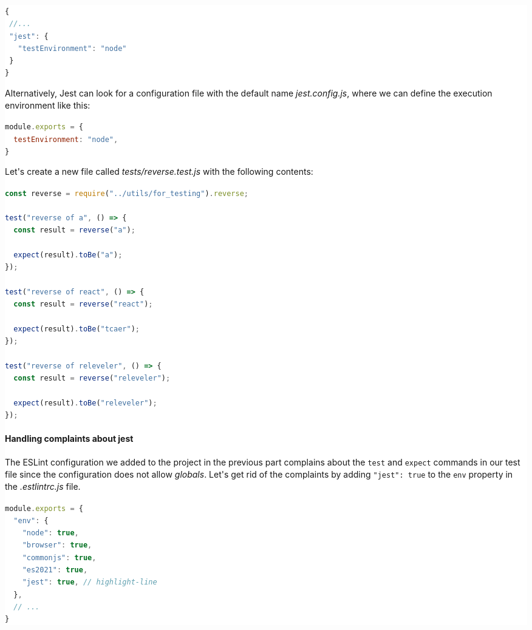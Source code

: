 ```js
{
 //...
 "jest": {
   "testEnvironment": "node"
 }
}
```

Alternatively, Jest can look for a configuration file with the default name *jest.config.js*, where we can define the execution environment like this:

```js
module.exports = {
  testEnvironment: "node",
}
```

Let's create a new file called *tests/reverse.test.js* with the following contents:

```js
const reverse = require("../utils/for_testing").reverse;

test("reverse of a", () => {
  const result = reverse("a");

  expect(result).toBe("a");
});

test("reverse of react", () => {
  const result = reverse("react");

  expect(result).toBe("tcaer");
});

test("reverse of releveler", () => {
  const result = reverse("releveler");

  expect(result).toBe("releveler");
});
```

#### Handling complaints about jest

The ESLint configuration we added to the project in the previous part complains about the `test` and `expect` commands in our test file
since the configuration does not allow *globals*.
Let's get rid of the complaints by adding `"jest": true` to the `env` property in the *.estlintrc.js* file.

```js
module.exports = {
  "env": {
    "node": true,
    "browser": true,
    "commonjs": true,
    "es2021": true,
    "jest": true, // highlight-line
  },
  // ...
}
```
